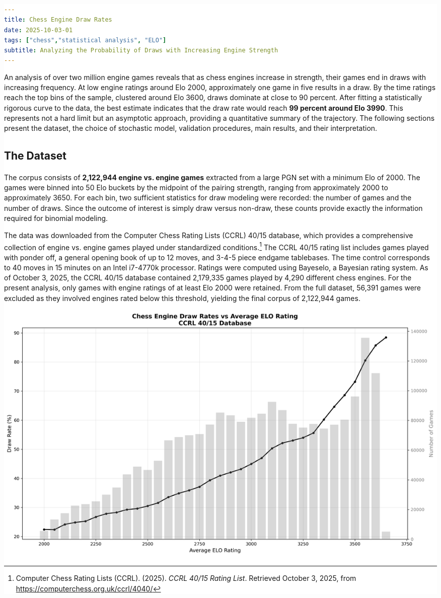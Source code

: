 ```yaml
---
title: Chess Engine Draw Rates
date: 2025-10-03-01
tags: ["chess","statistical analysis", "ELO"]
subtitle: Analyzing the Probability of Draws with Increasing Engine Strength
---
```


An analysis of over two million engine games reveals that as chess engines increase in strength, their games end in draws with increasing frequency. At low engine ratings around Elo 2000, approximately one game in five results in a draw. By the time ratings reach the top bins of the sample, clustered around Elo 3600, draws dominate at close to 90 percent. After fitting a statistically rigorous curve to the data, the best estimate indicates that the draw rate would reach **99 percent around Elo 3990**. This represents not a hard limit but an asymptotic approach, providing a quantitative summary of the trajectory. The following sections present the dataset, the choice of stochastic model, validation procedures, main results, and their interpretation.

## The Dataset

The corpus consists of **2,122,944 engine vs. engine games** extracted from a large PGN set with a minimum Elo of 2000. The games were binned into 50 Elo buckets by the midpoint of the pairing strength, ranging from approximately 2000 to approximately 3650. For each bin, two sufficient statistics for draw modeling were recorded: the number of games and the number of draws. Since the outcome of interest is simply draw versus non-draw, these counts provide exactly the information required for binomial modeling.

The data was downloaded from the Computer Chess Rating Lists (CCRL) 40/15 database, which provides a comprehensive collection of engine vs. engine games played under standardized conditions.[^1] The CCRL 40/15 rating list includes games played with ponder off, a general opening book of up to 12 moves, and 3-4-5 piece endgame tablebases. The time control corresponds to 40 moves in 15 minutes on an Intel i7-4770k processor. Ratings were computed using Bayeselo, a Bayesian rating system. As of October 3, 2025, the CCRL 40/15 database contained 2,179,335 games played by 4,290 different chess engines. For the present analysis, only games with engine ratings of at least Elo 2000 were retained. From the full dataset, 56,391 games were excluded as they involved engines rated below this threshold, yielding the final corpus of 2,122,944 games.

![](/images/chess_engine_draw_rates_vs_elo.png)


[^1]: Computer Chess Rating Lists (CCRL). (2025). *CCRL 40/15 Rating List*. Retrieved October 3, 2025, from https://computerchess.org.uk/ccrl/4040/
[^2]: McCullagh, P., Nelder, J. A. (1989). *Generalized Linear Models*, 2nd ed. Chapman and Hall.
[^3]: Agresti, A. (2013). *Categorical Data Analysis*, 3rd ed. Wiley.
[^4]: Dobson, A. J., Barnett, A. G. (2018). *An Introduction to Generalized Linear Models*, 4th ed. CRC Press.